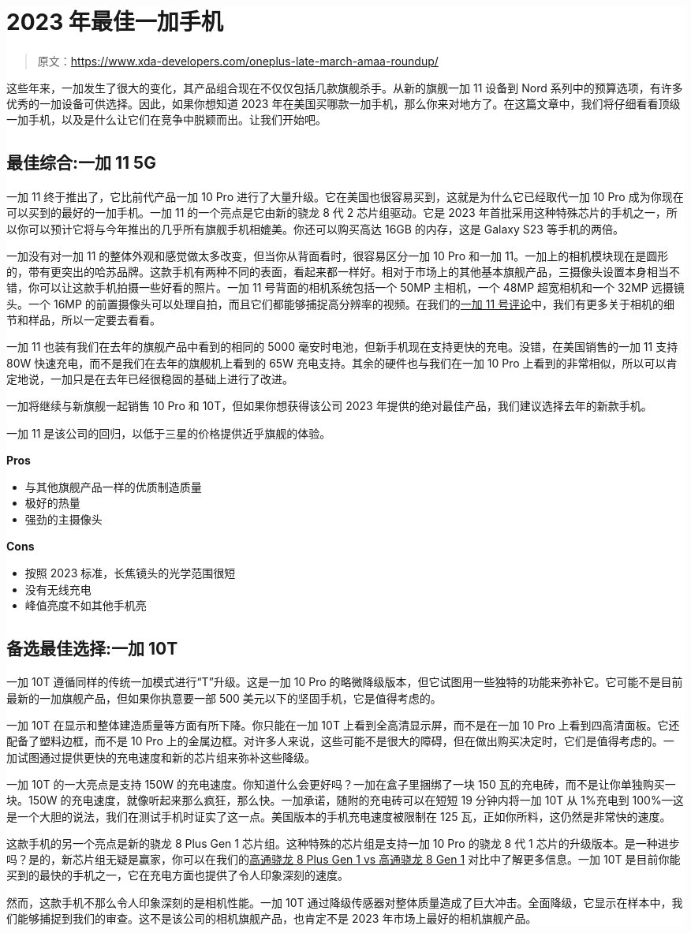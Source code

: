 # 2023 年最佳一加手机

> 原文：<https://www.xda-developers.com/oneplus-late-march-amaa-roundup/>

这些年来，一加发生了很大的变化，其产品组合现在不仅仅包括几款旗舰杀手。从新的旗舰一加 11 设备到 Nord 系列中的预算选项，有许多优秀的一加设备可供选择。因此，如果你想知道 2023 年在美国买哪款一加手机，那么你来对地方了。在这篇文章中，我们将仔细看看顶级一加手机，以及是什么让它们在竞争中脱颖而出。让我们开始吧。

## 最佳综合:一加 11 5G

一加 11 终于推出了，它比前代产品一加 10 Pro 进行了大量升级。它在美国也很容易买到，这就是为什么它已经取代一加 10 Pro 成为你现在可以买到的最好的一加手机。一加 11 的一个亮点是它由新的骁龙 8 代 2 芯片组驱动。它是 2023 年首批采用这种特殊芯片的手机之一，所以你可以预计它将与今年推出的几乎所有旗舰手机相媲美。你还可以购买高达 16GB 的内存，这是 Galaxy S23 等手机的两倍。

一加没有对一加 11 的整体外观和感觉做太多改变，但当你从背面看时，很容易区分一加 10 Pro 和一加 11。一加上的相机模块现在是圆形的，带有更突出的哈苏品牌。这款手机有两种不同的表面，看起来都一样好。相对于市场上的其他基本旗舰产品，三摄像头设置本身相当不错，你可以让这款手机拍摄一些好看的照片。一加 11 号背面的相机系统包括一个 50MP 主相机，一个 48MP 超宽相机和一个 32MP 远摄镜头。一个 16MP 的前置摄像头可以处理自拍，而且它们都能够捕捉高分辨率的视频。在我们的[一加 11 号评论](https://www.xda-developers.com/oneplus-11-review/)中，我们有更多关于相机的细节和样品，所以一定要去看看。

一加 11 也装有我们在去年的旗舰产品中看到的相同的 5000 毫安时电池，但新手机现在支持更快的充电。没错，在美国销售的一加 11 支持 80W 快速充电，而不是我们在去年的旗舰机上看到的 65W 充电支持。其余的硬件也与我们在一加 10 Pro 上看到的非常相似，所以可以肯定地说，一加只是在去年已经很稳固的基础上进行了改进。

一加将继续与新旗舰一起销售 10 Pro 和 10T，但如果你想获得该公司 2023 年提供的绝对最佳产品，我们建议选择去年的新款手机。

一加 11 是该公司的回归，以低于三星的价格提供近乎旗舰的体验。

**Pros**

*   与其他旗舰产品一样的优质制造质量
*   极好的热量
*   强劲的主摄像头

**Cons**

*   按照 2023 标准，长焦镜头的光学范围很短
*   没有无线充电
*   峰值亮度不如其他手机亮

## 备选最佳选择:一加 10T

一加 10T 遵循同样的传统一加模式进行“T”升级。这是一加 10 Pro 的略微降级版本，但它试图用一些独特的功能来弥补它。它可能不是目前最新的一加旗舰产品，但如果你执意要一部 500 美元以下的坚固手机，它是值得考虑的。

一加 10T 在显示和整体建造质量等方面有所下降。你只能在一加 10T 上看到全高清显示屏，而不是在一加 10 Pro 上看到四高清面板。它还配备了塑料边框，而不是 10 Pro 上的金属边框。对许多人来说，这些可能不是很大的障碍，但在做出购买决定时，它们是值得考虑的。一加试图通过提供更快的充电速度和新的芯片组来弥补这些降级。

一加 10T 的一大亮点是支持 150W 的充电速度。你知道什么会更好吗？一加在盒子里捆绑了一块 150 瓦的充电砖，而不是让你单独购买一块。150W 的充电速度，就像听起来那么疯狂，那么快。一加承诺，随附的充电砖可以在短短 19 分钟内将一加 10T 从 1%充电到 100%—这是一个大胆的说法，我们在测试手机时证实了这一点。美国版本的手机充电速度被限制在 125 瓦，正如你所料，这仍然是非常快的速度。

这款手机的另一个亮点是新的骁龙 8 Plus Gen 1 芯片组。这种特殊的芯片组是支持一加 10 Pro 的骁龙 8 代 1 芯片的升级版本。是一种进步吗？是的，新芯片组无疑是赢家，你可以在我们的[高通骁龙 8 Plus Gen 1 vs 高通骁龙 8 Gen 1](https://www.xda-developers.com/qualcomm-snapdragon-8-plus-gen-1-vs-qualcomm-snapdragon-8-gen-1/) 对比中了解更多信息。一加 10T 是目前你能买到的最快的手机之一，它在充电方面也提供了令人印象深刻的速度。

然而，这款手机不那么令人印象深刻的是相机性能。一加 10T 通过降级传感器对整体质量造成了巨大冲击。全面降级，它显示在样本中，我们能够捕捉到我们的审查。这不是该公司的相机旗舰产品，也肯定不是 2023 年市场上最好的相机旗舰产品。
